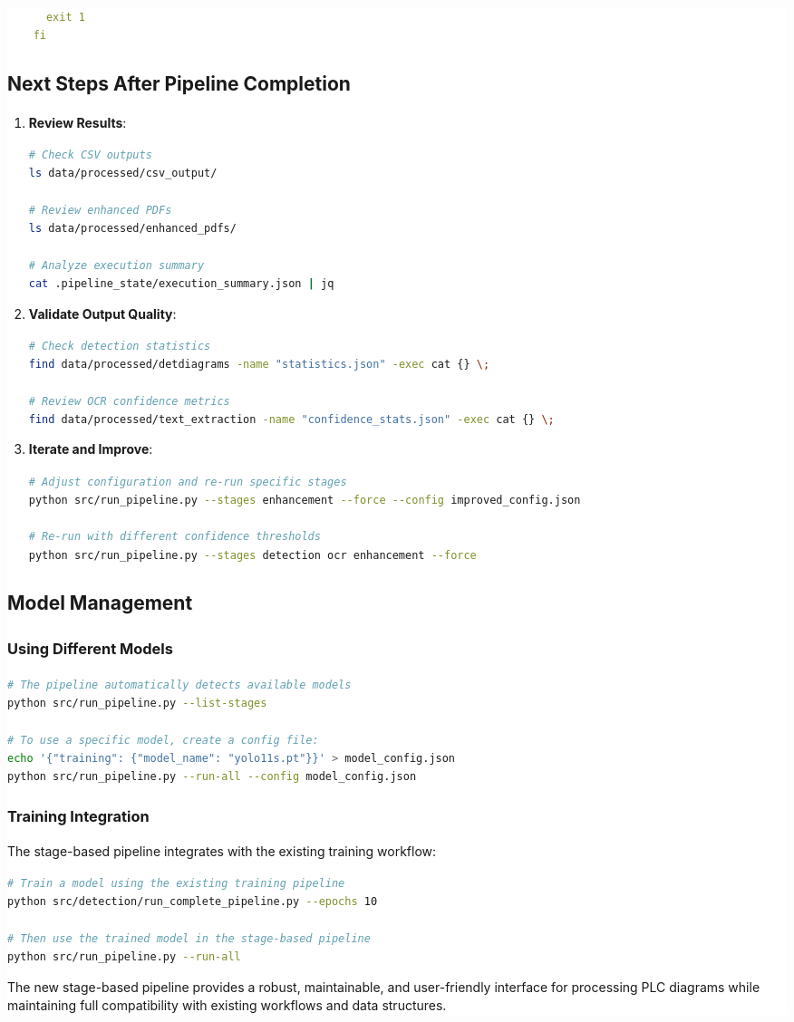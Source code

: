 ```yaml
      exit 1
    fi
```

## Next Steps After Pipeline Completion

1. **Review Results**:
   ```bash
   # Check CSV outputs
   ls data/processed/csv_output/
   
   # Review enhanced PDFs
   ls data/processed/enhanced_pdfs/
   
   # Analyze execution summary
   cat .pipeline_state/execution_summary.json | jq
   ```

2. **Validate Output Quality**:
   ```bash
   # Check detection statistics
   find data/processed/detdiagrams -name "statistics.json" -exec cat {} \;
   
   # Review OCR confidence metrics
   find data/processed/text_extraction -name "confidence_stats.json" -exec cat {} \;
   ```

3. **Iterate and Improve**:
   ```bash
   # Adjust configuration and re-run specific stages
   python src/run_pipeline.py --stages enhancement --force --config improved_config.json
   
   # Re-run with different confidence thresholds
   python src/run_pipeline.py --stages detection ocr enhancement --force
   ```

## Model Management

### Using Different Models
```bash
# The pipeline automatically detects available models
python src/run_pipeline.py --list-stages

# To use a specific model, create a config file:
echo '{"training": {"model_name": "yolo11s.pt"}}' > model_config.json
python src/run_pipeline.py --run-all --config model_config.json
```

### Training Integration
The stage-based pipeline integrates with the existing training workflow:
```bash
# Train a model using the existing training pipeline
python src/detection/run_complete_pipeline.py --epochs 10

# Then use the trained model in the stage-based pipeline
python src/run_pipeline.py --run-all
```

The new stage-based pipeline provides a robust, maintainable, and user-friendly interface for processing PLC diagrams while maintaining full compatibility with existing workflows and data structures.
